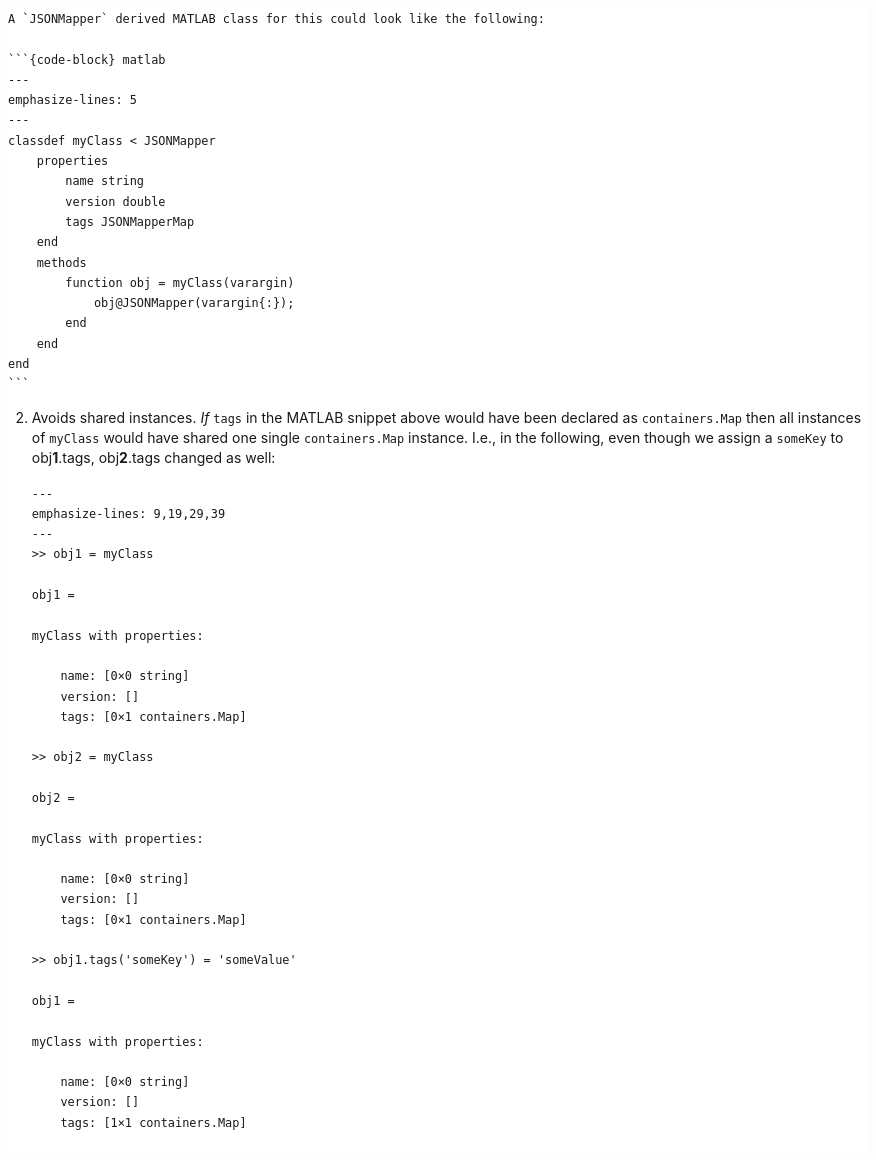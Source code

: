     A `JSONMapper` derived MATLAB class for this could look like the following:

    ```{code-block} matlab
    ---
    emphasize-lines: 5
    ---
    classdef myClass < JSONMapper
        properties
            name string
            version double
            tags JSONMapperMap
        end
        methods
            function obj = myClass(varargin)
                obj@JSONMapper(varargin{:});
            end   
        end
    end
    ```

2.  Avoids shared instances. *If* `tags` in the MATLAB snippet above would have
    been declared as `containers.Map` then all instances of `myClass` would have
    shared one single `containers.Map` instance. I.e., in the following, even
    though we assign a `someKey` to obj**1**.tags, obj**2**.tags changed as well:

    ```{code-block} matlabsession
    ---
    emphasize-lines: 9,19,29,39
    ---
    >> obj1 = myClass

    obj1 = 

    myClass with properties:

        name: [0×0 string]
        version: []
        tags: [0×1 containers.Map]

    >> obj2 = myClass

    obj2 = 

    myClass with properties:

        name: [0×0 string]
        version: []
        tags: [0×1 containers.Map]

    >> obj1.tags('someKey') = 'someValue'

    obj1 = 

    myClass with properties:

        name: [0×0 string]
        version: []
        tags: [1×1 containers.Map]


[//]: #  (Copyright 2022-2024 The MathWorks, Inc.)